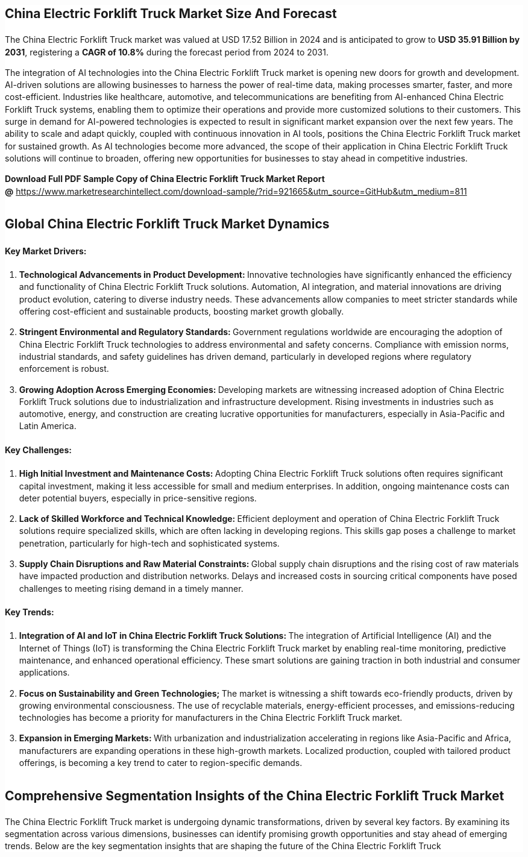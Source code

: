 <h2>China Electric Forklift Truck Market Size And Forecast</h2><p>The China Electric Forklift Truck market was valued at USD 17.52 Billion in 2024 and is anticipated to grow to <strong>USD 35.91 Billion by 2031</strong>, registering a <strong>CAGR of 10.8%</strong> during the forecast period from 2024 to 2031.</p><p>The integration of AI technologies into the China Electric Forklift Truck market is opening new doors for growth and development. AI-driven solutions are allowing businesses to harness the power of real-time data, making processes smarter, faster, and more cost-efficient. Industries like healthcare, automotive, and telecommunications are benefiting from AI-enhanced China Electric Forklift Truck systems, enabling them to optimize their operations and provide more customized solutions to their customers. This surge in demand for AI-powered technologies is expected to result in significant market expansion over the next few years. The ability to scale and adapt quickly, coupled with continuous innovation in AI tools, positions the China Electric Forklift Truck market for sustained growth. As AI technologies become more advanced, the scope of their application in China Electric Forklift Truck solutions will continue to broaden, offering new opportunities for businesses to stay ahead in competitive industries.</p><p><strong>Download Full PDF Sample Copy of China Electric Forklift Truck Market Report @</strong>&nbsp;<a href="https://www.marketresearchintellect.com/download-sample/?rid=921665&amp;utm_source=GitHub&amp;utm_medium=811">https://www.marketresearchintellect.com/download-sample/?rid=921665&amp;utm_source=GitHub&amp;utm_medium=811</a></p><h2>Global China Electric Forklift Truck Market Dynamics</h2><h4><strong>Key Market Drivers:</strong></h4><ol><li><p><strong>Technological Advancements in Product Development:&nbsp;</strong>Innovative technologies have significantly enhanced the efficiency and functionality of China Electric Forklift Truck solutions. Automation, AI integration, and material innovations are driving product evolution, catering to diverse industry needs. These advancements allow companies to meet stricter standards while offering cost-efficient and sustainable products, boosting market growth globally.</p></li><li><p><strong>Stringent Environmental and Regulatory Standards:&nbsp;</strong>Government regulations worldwide are encouraging the adoption of China Electric Forklift Truck technologies to address environmental and safety concerns. Compliance with emission norms, industrial standards, and safety guidelines has driven demand, particularly in developed regions where regulatory enforcement is robust.</p></li><li><p><strong>Growing Adoption Across Emerging Economies:&nbsp;</strong>Developing markets are witnessing increased adoption of China Electric Forklift Truck solutions due to industrialization and infrastructure development. Rising investments in industries such as automotive, energy, and construction are creating lucrative opportunities for manufacturers, especially in Asia-Pacific and Latin America.</p></li></ol><h4><strong>Key Challenges:</strong></h4><ol><li><p><strong>High Initial Investment and Maintenance Costs:&nbsp;</strong>Adopting China Electric Forklift Truck solutions often requires significant capital investment, making it less accessible for small and medium enterprises. In addition, ongoing maintenance costs can deter potential buyers, especially in price-sensitive regions.</p></li><li><p><strong>Lack of Skilled Workforce and Technical Knowledge:&nbsp;</strong>Efficient deployment and operation of China Electric Forklift Truck solutions require specialized skills, which are often lacking in developing regions. This skills gap poses a challenge to market penetration, particularly for high-tech and sophisticated systems.</p></li><li><p><strong>Supply Chain Disruptions and Raw Material Constraints:&nbsp;</strong>Global supply chain disruptions and the rising cost of raw materials have impacted production and distribution networks. Delays and increased costs in sourcing critical components have posed challenges to meeting rising demand in a timely manner.</p></li></ol><h4><strong>Key Trends:</strong></h4><ol><li><p><strong>Integration of AI and IoT in China Electric Forklift Truck Solutions:&nbsp;</strong>The integration of Artificial Intelligence (AI) and the Internet of Things (IoT) is transforming the China Electric Forklift Truck market by enabling real-time monitoring, predictive maintenance, and enhanced operational efficiency. These smart solutions are gaining traction in both industrial and consumer applications.</p></li><li><p><strong>Focus on Sustainability and Green Technologies;&nbsp;</strong>The market is witnessing a shift towards eco-friendly products, driven by growing environmental consciousness. The use of recyclable materials, energy-efficient processes, and emissions-reducing technologies has become a priority for manufacturers in the China Electric Forklift Truck market.</p></li><li><p><strong>Expansion in Emerging Markets:&nbsp;</strong>With urbanization and industrialization accelerating in regions like Asia-Pacific and Africa, manufacturers are expanding operations in these high-growth markets. Localized production, coupled with tailored product offerings, is becoming a key trend to cater to region-specific demands.</p></li></ol><div class="article-main__content" data-test-id="publishing-text-block"><h2>Comprehensive Segmentation Insights of the China Electric Forklift Truck Market</h2><p>The China Electric Forklift Truck market is undergoing dynamic transformations, driven by several key factors. By examining its segmentation across various dimensions, businesses can identify promising growth opportunities and stay ahead of emerging trends. Below are the key segmentation insights that are shaping the future of the China Electric Forklift Truck
